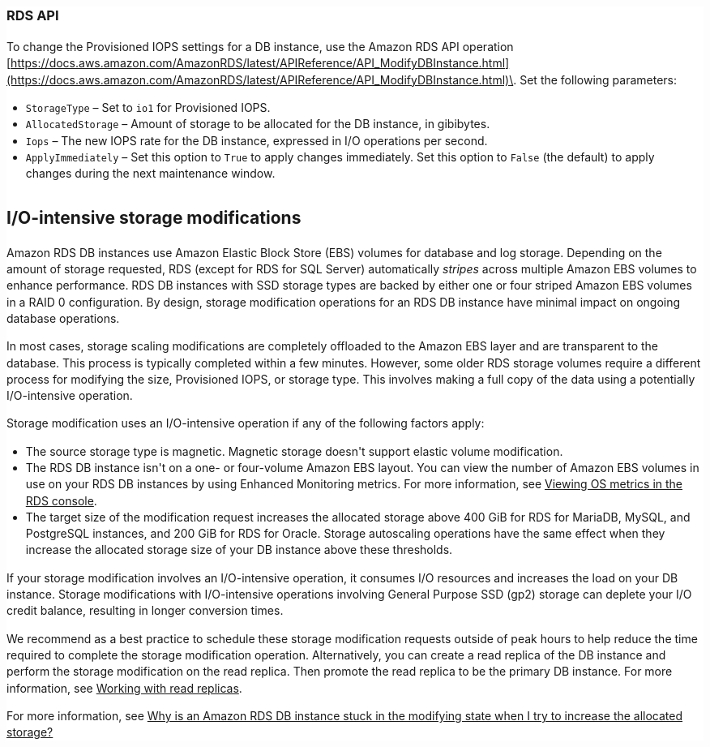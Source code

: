 ### RDS API<a name="User_PIOPS.Increase.api"></a>

To change the Provisioned IOPS settings for a DB instance, use the Amazon RDS API operation [https://docs.aws.amazon.com/AmazonRDS/latest/APIReference/API_ModifyDBInstance.html](https://docs.aws.amazon.com/AmazonRDS/latest/APIReference/API_ModifyDBInstance.html)\. Set the following parameters:
+ `StorageType` – Set to `io1` for Provisioned IOPS\.
+ `AllocatedStorage` – Amount of storage to be allocated for the DB instance, in gibibytes\.
+ `Iops` – The new IOPS rate for the DB instance, expressed in I/O operations per second\.
+ `ApplyImmediately` – Set this option to `True` to apply changes immediately\. Set this option to `False` \(the default\) to apply changes during the next maintenance window\.

## I/O\-intensive storage modifications<a name="USER_PIOPS.IOIntensive"></a>

Amazon RDS DB instances use Amazon Elastic Block Store \(EBS\) volumes for database and log storage\. Depending on the amount of storage requested, RDS \(except for RDS for SQL Server\) automatically *stripes* across multiple Amazon EBS volumes to enhance performance\. RDS DB instances with SSD storage types are backed by either one or four striped Amazon EBS volumes in a RAID 0 configuration\. By design, storage modification operations for an RDS DB instance have minimal impact on ongoing database operations\.

In most cases, storage scaling modifications are completely offloaded to the Amazon EBS layer and are transparent to the database\. This process is typically completed within a few minutes\. However, some older RDS storage volumes require a different process for modifying the size, Provisioned IOPS, or storage type\. This involves making a full copy of the data using a potentially I/O\-intensive operation\.

Storage modification uses an I/O\-intensive operation if any of the following factors apply:
+ The source storage type is magnetic\. Magnetic storage doesn't support elastic volume modification\.
+ The RDS DB instance isn't on a one\- or four\-volume Amazon EBS layout\. You can view the number of Amazon EBS volumes in use on your RDS DB instances by using Enhanced Monitoring metrics\. For more information, see [Viewing OS metrics in the RDS console](USER_Monitoring.OS.Viewing.md)\.
+ The target size of the modification request increases the allocated storage above 400 GiB for RDS for MariaDB, MySQL, and PostgreSQL instances, and 200 GiB for RDS for Oracle\. Storage autoscaling operations have the same effect when they increase the allocated storage size of your DB instance above these thresholds\.

If your storage modification involves an I/O\-intensive operation, it consumes I/O resources and increases the load on your DB instance\. Storage modifications with I/O\-intensive operations involving General Purpose SSD \(gp2\) storage can deplete your I/O credit balance, resulting in longer conversion times\.

We recommend as a best practice to schedule these storage modification requests outside of peak hours to help reduce the time required to complete the storage modification operation\. Alternatively, you can create a read replica of the DB instance and perform the storage modification on the read replica\. Then promote the read replica to be the primary DB instance\. For more information, see [Working with read replicas](USER_ReadRepl.md)\.

For more information, see [Why is an Amazon RDS DB instance stuck in the modifying state when I try to increase the allocated storage?](https://aws.amazon.com/premiumsupport/knowledge-center/rds-stuck-modifying/)
